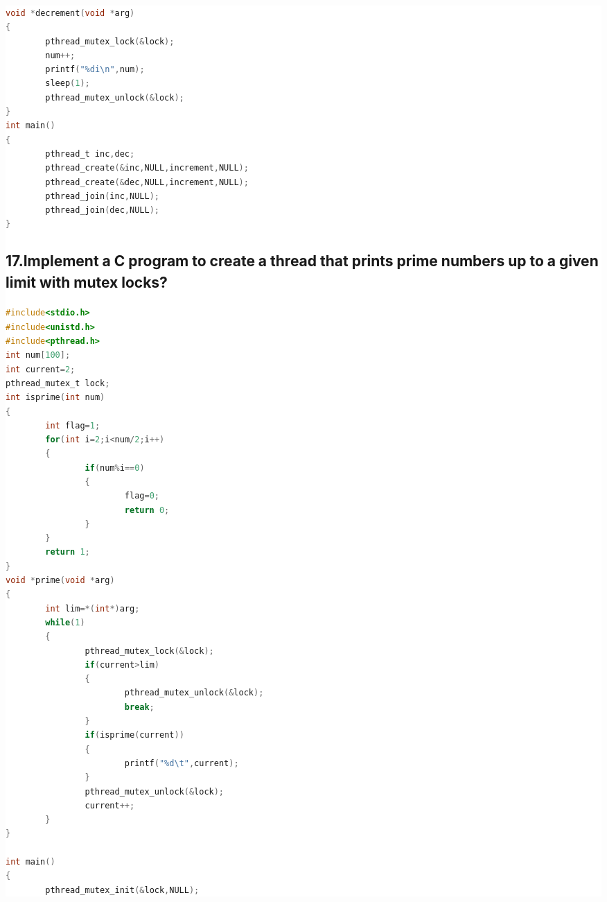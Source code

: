 ```c
void *decrement(void *arg)
{
        pthread_mutex_lock(&lock);
        num++;
        printf("%di\n",num);
        sleep(1);
        pthread_mutex_unlock(&lock);
}
int main()
{
        pthread_t inc,dec;
        pthread_create(&inc,NULL,increment,NULL);
        pthread_create(&dec,NULL,increment,NULL);
        pthread_join(inc,NULL);
        pthread_join(dec,NULL);
}
```
## 17.Implement a C program to create a thread that prints prime numbers up to a given limit with mutex locks? 
```c
#include<stdio.h>
#include<unistd.h>
#include<pthread.h>
int num[100];
int current=2;
pthread_mutex_t lock;
int isprime(int num)
{
        int flag=1;
        for(int i=2;i<num/2;i++)
        {
                if(num%i==0)
                {
                        flag=0;
                        return 0;
                }
        }
        return 1;
}
void *prime(void *arg)
{
        int lim=*(int*)arg;
        while(1)
        {
                pthread_mutex_lock(&lock);
                if(current>lim)
                {
                        pthread_mutex_unlock(&lock);
                        break;
                }
                if(isprime(current))
                {
                        printf("%d\t",current);
                }
                pthread_mutex_unlock(&lock);
                current++;
        }
}

int main()
{
        pthread_mutex_init(&lock,NULL);
```